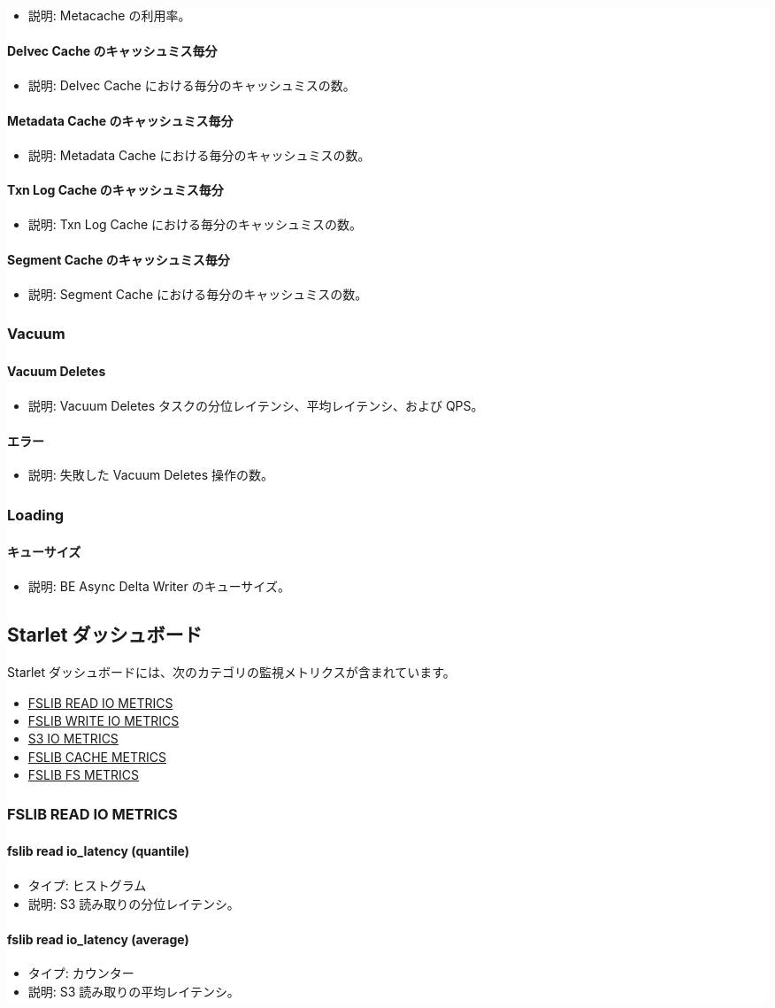 - 説明: Metacache の利用率。

#### Delvec Cache のキャッシュミス毎分

- 説明: Delvec Cache における毎分のキャッシュミスの数。

#### Metadata Cache のキャッシュミス毎分

- 説明: Metadata Cache における毎分のキャッシュミスの数。

#### Txn Log Cache のキャッシュミス毎分

- 説明: Txn Log Cache における毎分のキャッシュミスの数。

#### Segment Cache のキャッシュミス毎分

- 説明: Segment Cache における毎分のキャッシュミスの数。

### Vacuum

#### Vacuum Deletes

- 説明: Vacuum Deletes タスクの分位レイテンシ、平均レイテンシ、および QPS。

#### エラー

- 説明: 失敗した Vacuum Deletes 操作の数。

### Loading

#### キューサイズ

- 説明: BE Async Delta Writer のキューサイズ。

## Starlet ダッシュボード

Starlet ダッシュボードには、次のカテゴリの監視メトリクスが含まれています。

- [FSLIB READ IO METRICS](#fslib-read-io-metrics)
- [FSLIB WRITE IO METRICS](#fslib-write-io-metrics)
- [S3 IO METRICS](#s3-io-metrics)
- [FSLIB CACHE METRICS](#fslib-cache-metrics)
- [FSLIB FS METRICS](#fslib-fs-metrics)

### FSLIB READ IO METRICS

#### fslib read io_latency (quantile)

- タイプ: ヒストグラム
- 説明: S3 読み取りの分位レイテンシ。

#### fslib read io_latency (average)

- タイプ: カウンター
- 説明: S3 読み取りの平均レイテンシ。
